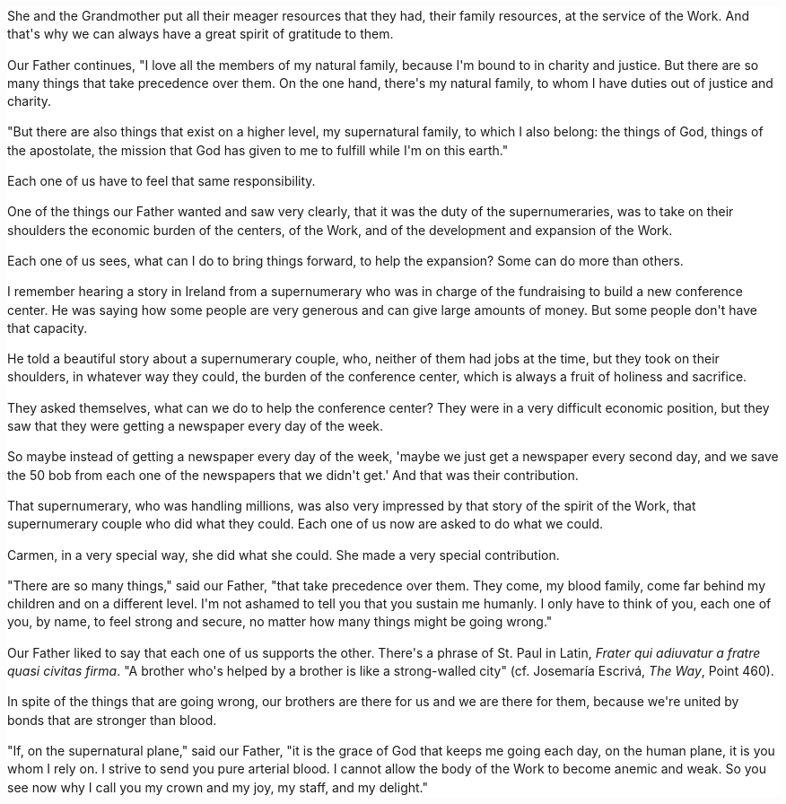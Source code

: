 She and the Grandmother put all their meager resources that they had, their family resources, at the service of the Work. And that\'s why we can always have a great spirit of gratitude to them.

Our Father continues, "I love all the members of my natural family, because I\'m bound to in charity and justice. But there are so many things that take precedence over them. On the one hand, there\'s my natural family, to whom I have duties out of justice and charity.

"But there are also things that exist on a higher level, my supernatural family, to which I also belong: the things of God, things of the apostolate, the mission that God has given to me to fulfill while I\'m on this earth."

Each one of us have to feel that same responsibility.

One of the things our Father wanted and saw very clearly, that it was the duty of the supernumeraries, was to take on their shoulders the economic burden of the centers, of the Work, and of the development and expansion of the Work.

Each one of us sees, what can I do to bring things forward, to help the expansion? Some can do more than others.

I remember hearing a story in Ireland from a supernumerary who was in charge of the fundraising to build a new conference center. He was saying how some people are very generous and can give large amounts of money. But some people don\'t have that capacity.

He told a beautiful story about a supernumerary couple, who, neither of them had jobs at the time, but they took on their shoulders, in whatever way they could, the burden of the conference center, which is always a fruit of holiness and sacrifice.

They asked themselves, what can we do to help the conference center? They were in a very difficult economic position, but they saw that they were getting a newspaper every day of the week.

So maybe instead of getting a newspaper every day of the week, 'maybe we just get a newspaper every second day, and we save the 50 bob from each one of the newspapers that we didn\'t get.' And that was their contribution.

That supernumerary, who was handling millions, was also very impressed by that story of the spirit of the Work, that supernumerary couple who did what they could. Each one of us now are asked to do what we could.

Carmen, in a very special way, she did what she could. She made a very special contribution.

"There are so many things," said our Father, "that take precedence over them. They come, my blood family, come far behind my children and on a different level. I\'m not ashamed to tell you that you sustain me humanly. I only have to think of you, each one of you, by name, to feel strong and secure, no matter how many things might be going wrong."

Our Father liked to say that each one of us supports the other. There\'s a phrase of St. Paul in Latin, *Frater qui adiuvatur a fratre quasi civitas firma*. "A brother who\'s helped by a brother is like a strong-walled city" (cf. Josemaría Escrivá, *The Way*, Point 460).

In spite of the things that are going wrong, our brothers are there for us and we are there for them, because we\'re united by bonds that are stronger than blood.

"If, on the supernatural plane," said our Father, "it is the grace of God that keeps me going each day, on the human plane, it is you whom I rely on. I strive to send you pure arterial blood. I cannot allow the body of the Work to become anemic and weak. So you see now why I call you my crown and my joy, my staff, and my delight."
